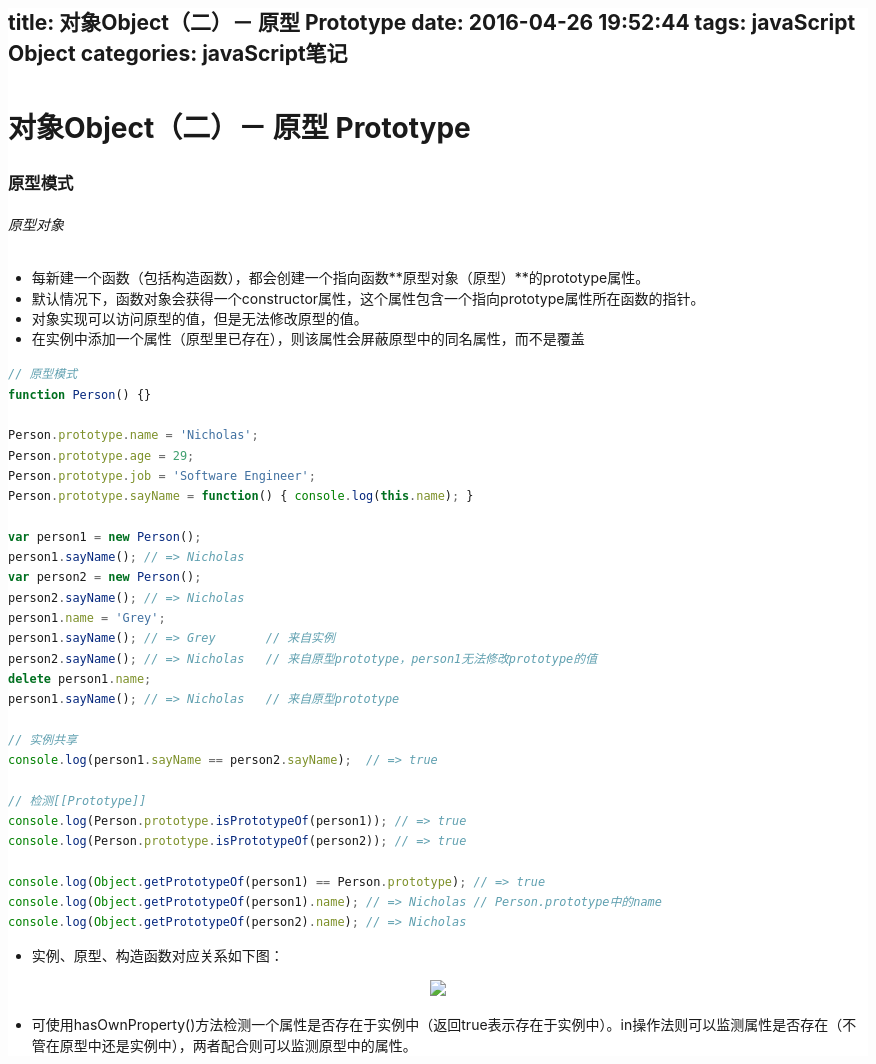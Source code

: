 title: 对象Object（二）－ 原型 Prototype
date: 2016-04-26 19:52:44
tags: javaScript Object
categories: javaScript笔记
---
# 对象Object（二）－ 原型 Prototype

### 原型模式
###### 原型对象
- 每新建一个函数（包括构造函数），都会创建一个指向函数**原型对象（原型）**的prototype属性。
- 默认情况下，函数对象会获得一个constructor属性，这个属性包含一个指向prototype属性所在函数的指针。
- 对象实现可以访问原型的值，但是无法修改原型的值。
- 在实例中添加一个属性（原型里已存在），则该属性会屏蔽原型中的同名属性，而不是覆盖

````javascript
// 原型模式
function Person() {}

Person.prototype.name = 'Nicholas';
Person.prototype.age = 29;
Person.prototype.job = 'Software Engineer';
Person.prototype.sayName = function() { console.log(this.name); }

var person1 = new Person();
person1.sayName(); // => Nicholas
var person2 = new Person();
person2.sayName(); // => Nicholas
person1.name = 'Grey';
person1.sayName(); // => Grey       // 来自实例
person2.sayName(); // => Nicholas   // 来自原型prototype，person1无法修改prototype的值
delete person1.name;
person1.sayName(); // => Nicholas   // 来自原型prototype

// 实例共享
console.log(person1.sayName == person2.sayName);  // => true

// 检测[[Prototype]]
console.log(Person.prototype.isPrototypeOf(person1)); // => true
console.log(Person.prototype.isPrototypeOf(person2)); // => true

console.log(Object.getPrototypeOf(person1) == Person.prototype); // => true
console.log(Object.getPrototypeOf(person1).name); // => Nicholas // Person.prototype中的name
console.log(Object.getPrototypeOf(person2).name); // => Nicholas
````

- 实例、原型、构造函数对应关系如下图：
<div style="text-align:center;"><img src="./images/obj_object_prototype_relation.png" style="width:780px;"></div>

- 可使用hasOwnProperty()方法检测一个属性是否存在于实例中（返回true表示存在于实例中）。in操作法则可以监测属性是否存在（不管在原型中还是实例中），两者配合则可以监测原型中的属性。
